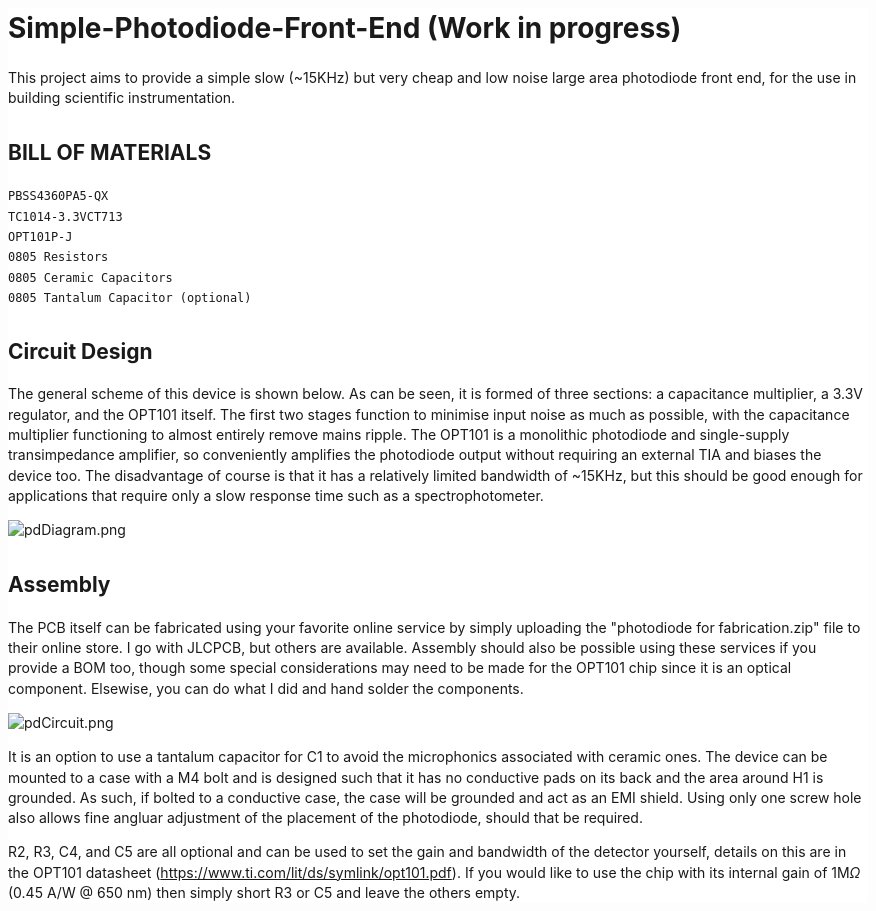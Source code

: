 # Simple-Photodiode-Front-End (Work in progress)
This project aims to provide a simple slow (~15KHz) but very cheap and low noise large area photodiode front end, for the use in building scientific instrumentation.

## BILL OF MATERIALS
  ```
PBSS4360PA5-QX
TC1014-3.3VCT713
OPT101P-J
0805 Resistors
0805 Ceramic Capacitors
0805 Tantalum Capacitor (optional)
  ```
 ## Circuit Design

The general scheme of this device is shown below. As can be seen, it is formed of three sections: a capacitance multiplier, a 3.3V regulator, and the OPT101 itself. The first two stages function to minimise input noise as much as possible, with the capacitance multiplier functioning to almost entirely remove mains ripple. The OPT101 is a monolithic photodiode and single-supply transimpedance amplifier, so conveniently amplifies the photodiode output without requiring an external TIA and biases the device too. The disadvantage of course is that it has a relatively limited bandwidth of ~15KHz, but this should be good enough for applications that require only a slow response time such as a spectrophotometer.

<img src="Media/pdDiagram.PNG" width=100% height=100% alt = "pdDiagram.png" title="pdDiagram.png">
  
 ## Assembly

The PCB itself can be fabricated using your favorite online service by simply uploading the "photodiode for fabrication.zip" file to their online store. I go with JLCPCB, but others are available. Assembly should also be possible using these services if you provide a BOM too, though some special considerations may need to be made for the OPT101 chip since it is an optical component. Elsewise, you can do what I did and hand solder the components.

<img src="Media/pdCircuit.PNG" width=30% height=30% alt = "pdCircuit.png" title="pdCircuit.png">

It is an option to use a tantalum capacitor for C1 to avoid the microphonics associated with ceramic ones. The device can be mounted to a case with a M4 bolt and is designed such that it has no conductive pads on its back and the area around H1 is grounded. As such, if bolted to a conductive case, the case will be grounded and act as an EMI shield. Using only one screw hole also allows fine angluar adjustment of the placement of the photodiode, should that be required.

R2, R3, C4, and C5 are all optional and can be used to set the gain and bandwidth of the detector yourself, details on this are in the OPT101 datasheet (https://www.ti.com/lit/ds/symlink/opt101.pdf). If you would like to use the chip with its internal gain of 1M$`\Omega`$ (0.45 A/W @ 650 nm)  then simply short R3 or C5 and leave the others empty.

